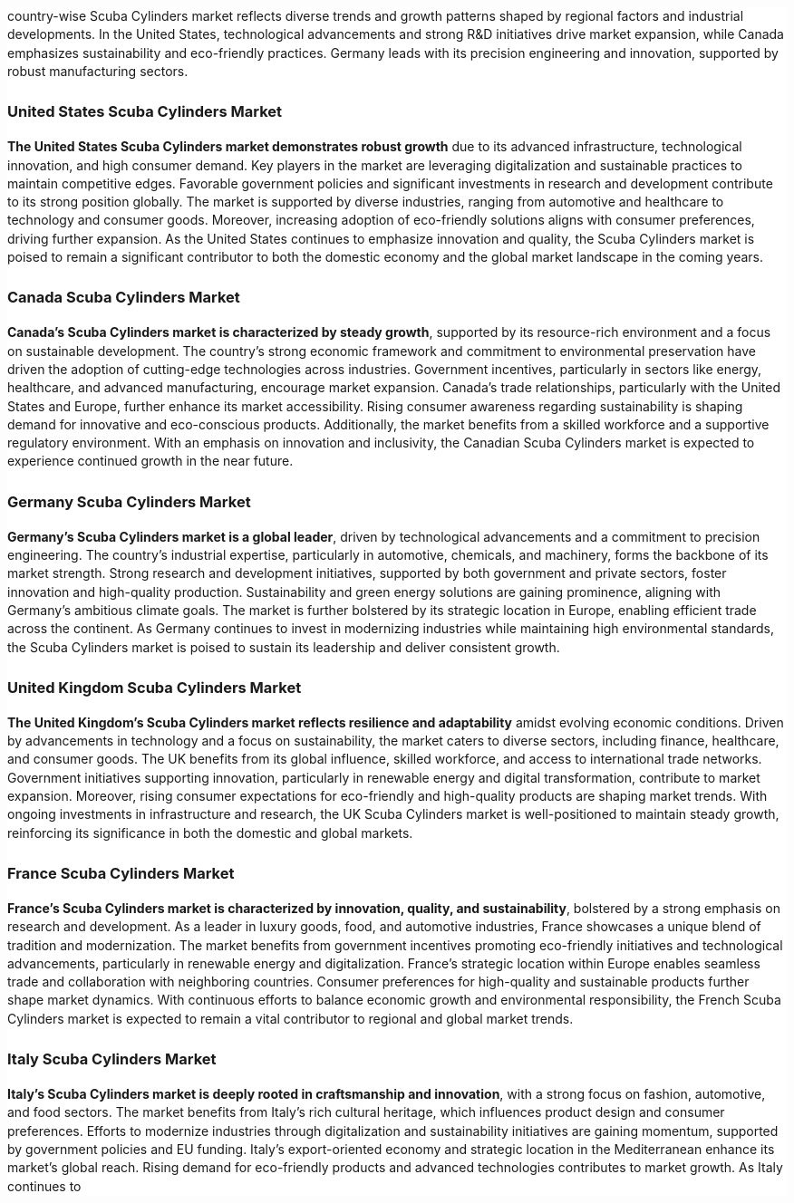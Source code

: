 country-wise Scuba Cylinders market reflects diverse trends and growth patterns shaped by regional factors and industrial developments. In the United States, technological advancements and strong R&amp;D initiatives drive market expansion, while Canada emphasizes sustainability and eco-friendly practices. Germany leads with its precision engineering and innovation, supported by robust manufacturing sectors.</span></em></p></blockquote><h3><strong>United States Scuba Cylinders Market</strong></h3><p><strong>The United States Scuba Cylinders market demonstrates robust growth</strong> due to its advanced infrastructure, technological innovation, and high consumer demand. Key players in the market are leveraging digitalization and sustainable practices to maintain competitive edges. Favorable government policies and significant investments in research and development contribute to its strong position globally. The market is supported by diverse industries, ranging from automotive and healthcare to technology and consumer goods. Moreover, increasing adoption of eco-friendly solutions aligns with consumer preferences, driving further expansion. As the United States continues to emphasize innovation and quality, the Scuba Cylinders market is poised to remain a significant contributor to both the domestic economy and the global market landscape in the coming years.</p><h3><strong>Canada Scuba Cylinders Market</strong></h3><p><strong>Canada&rsquo;s Scuba Cylinders market is characterized by steady growth</strong>, supported by its resource-rich environment and a focus on sustainable development. The country&rsquo;s strong economic framework and commitment to environmental preservation have driven the adoption of cutting-edge technologies across industries. Government incentives, particularly in sectors like energy, healthcare, and advanced manufacturing, encourage market expansion. Canada&rsquo;s trade relationships, particularly with the United States and Europe, further enhance its market accessibility. Rising consumer awareness regarding sustainability is shaping demand for innovative and eco-conscious products. Additionally, the market benefits from a skilled workforce and a supportive regulatory environment. With an emphasis on innovation and inclusivity, the Canadian Scuba Cylinders market is expected to experience continued growth in the near future.</p><h3><strong>Germany Scuba Cylinders Market</strong></h3><p><strong>Germany&rsquo;s Scuba Cylinders market is a global leader</strong>, driven by technological advancements and a commitment to precision engineering. The country&rsquo;s industrial expertise, particularly in automotive, chemicals, and machinery, forms the backbone of its market strength. Strong research and development initiatives, supported by both government and private sectors, foster innovation and high-quality production. Sustainability and green energy solutions are gaining prominence, aligning with Germany&rsquo;s ambitious climate goals. The market is further bolstered by its strategic location in Europe, enabling efficient trade across the continent. As Germany continues to invest in modernizing industries while maintaining high environmental standards, the Scuba Cylinders market is poised to sustain its leadership and deliver consistent growth.</p><h3><strong>United Kingdom Scuba Cylinders Market</strong></h3><p><strong>The United Kingdom&rsquo;s Scuba Cylinders market reflects resilience and adaptability</strong> amidst evolving economic conditions. Driven by advancements in technology and a focus on sustainability, the market caters to diverse sectors, including finance, healthcare, and consumer goods. The UK benefits from its global influence, skilled workforce, and access to international trade networks. Government initiatives supporting innovation, particularly in renewable energy and digital transformation, contribute to market expansion. Moreover, rising consumer expectations for eco-friendly and high-quality products are shaping market trends. With ongoing investments in infrastructure and research, the UK Scuba Cylinders market is well-positioned to maintain steady growth, reinforcing its significance in both the domestic and global markets.</p><h3><strong>France Scuba Cylinders Market</strong></h3><p><strong>France&rsquo;s Scuba Cylinders market is characterized by innovation, quality, and sustainability</strong>, bolstered by a strong emphasis on research and development. As a leader in luxury goods, food, and automotive industries, France showcases a unique blend of tradition and modernization. The market benefits from government incentives promoting eco-friendly initiatives and technological advancements, particularly in renewable energy and digitalization. France&rsquo;s strategic location within Europe enables seamless trade and collaboration with neighboring countries. Consumer preferences for high-quality and sustainable products further shape market dynamics. With continuous efforts to balance economic growth and environmental responsibility, the French Scuba Cylinders market is expected to remain a vital contributor to regional and global market trends.</p><h3><strong>Italy Scuba Cylinders Market</strong></h3><p><strong>Italy&rsquo;s Scuba Cylinders market is deeply rooted in craftsmanship and innovation</strong>, with a strong focus on fashion, automotive, and food sectors. The market benefits from Italy&rsquo;s rich cultural heritage, which influences product design and consumer preferences. Efforts to modernize industries through digitalization and sustainability initiatives are gaining momentum, supported by government policies and EU funding. Italy&rsquo;s export-oriented economy and strategic location in the Mediterranean enhance its market&rsquo;s global reach. Rising demand for eco-friendly products and advanced technologies contributes to market growth. As Italy continues to